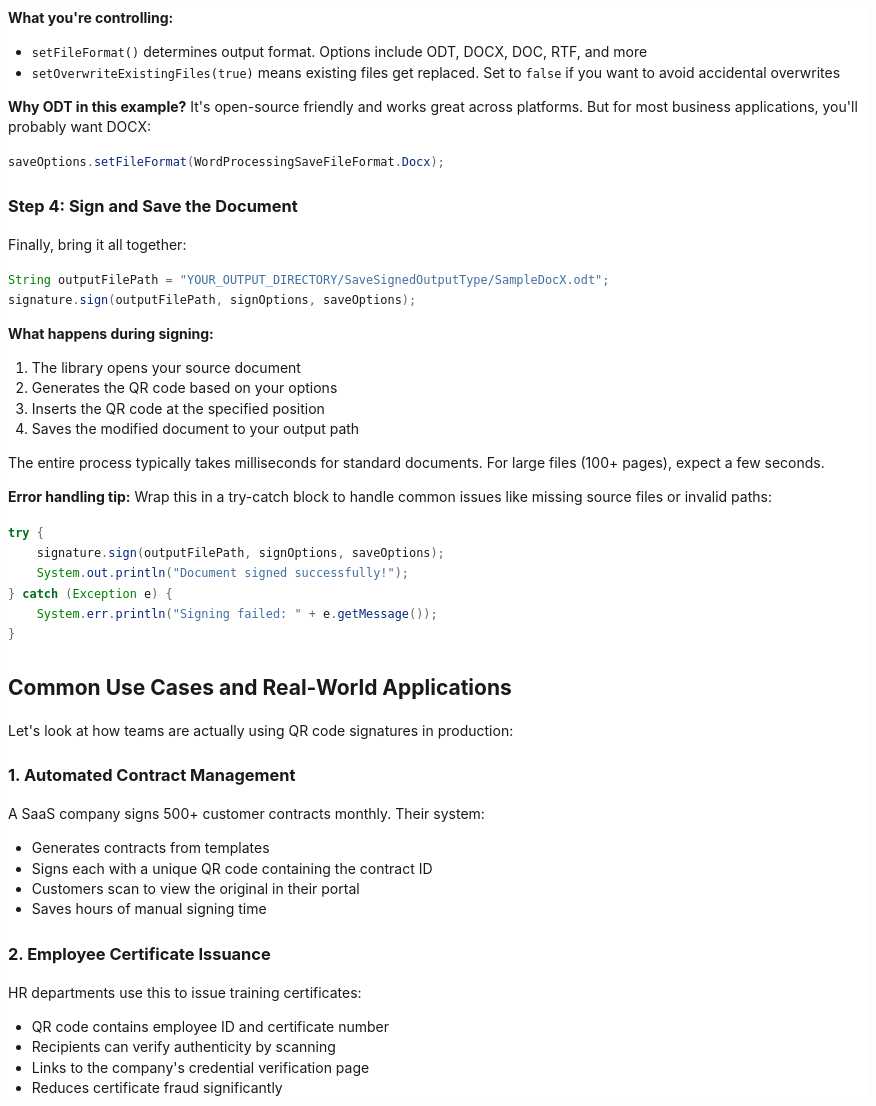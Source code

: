 **What you're controlling:**
- `setFileFormat()` determines output format. Options include ODT, DOCX, DOC, RTF, and more
- `setOverwriteExistingFiles(true)` means existing files get replaced. Set to `false` if you want to avoid accidental overwrites

**Why ODT in this example?** It's open-source friendly and works great across platforms. But for most business applications, you'll probably want DOCX:
```java
saveOptions.setFileFormat(WordProcessingSaveFileFormat.Docx);
```

### Step 4: Sign and Save the Document

Finally, bring it all together:

```java
String outputFilePath = "YOUR_OUTPUT_DIRECTORY/SaveSignedOutputType/SampleDocX.odt";
signature.sign(outputFilePath, signOptions, saveOptions);
```

**What happens during signing:**
1. The library opens your source document
2. Generates the QR code based on your options
3. Inserts the QR code at the specified position
4. Saves the modified document to your output path

The entire process typically takes milliseconds for standard documents. For large files (100+ pages), expect a few seconds.

**Error handling tip:** Wrap this in a try-catch block to handle common issues like missing source files or invalid paths:
```java
try {
    signature.sign(outputFilePath, signOptions, saveOptions);
    System.out.println("Document signed successfully!");
} catch (Exception e) {
    System.err.println("Signing failed: " + e.getMessage());
}
```

## Common Use Cases and Real-World Applications

Let's look at how teams are actually using QR code signatures in production:

### 1. Automated Contract Management
A SaaS company signs 500+ customer contracts monthly. Their system:
- Generates contracts from templates
- Signs each with a unique QR code containing the contract ID
- Customers scan to view the original in their portal
- Saves hours of manual signing time

### 2. Employee Certificate Issuance
HR departments use this to issue training certificates:
- QR code contains employee ID and certificate number
- Recipients can verify authenticity by scanning
- Links to the company's credential verification page
- Reduces certificate fraud significantly
